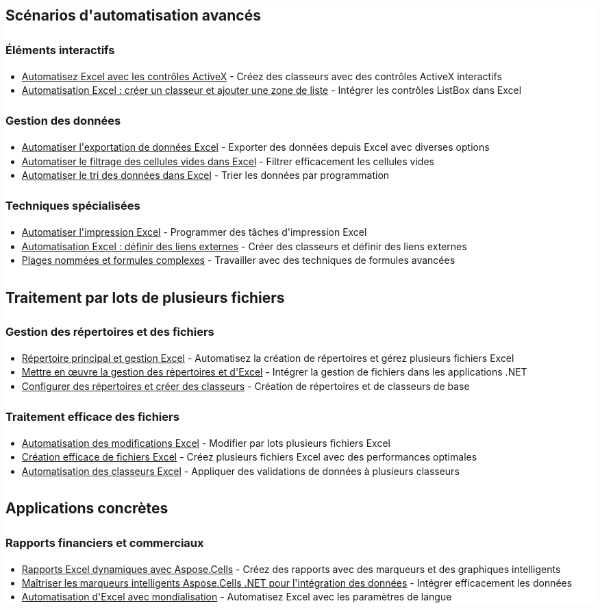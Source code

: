 ## Scénarios d'automatisation avancés

### Éléments interactifs
- [Automatisez Excel avec les contrôles ActiveX](./automate-excel-aspose-cells-net-active-x-controls) - Créez des classeurs avec des contrôles ActiveX interactifs
- [Automatisation Excel : créer un classeur et ajouter une zone de liste](./excel-automation-create-workbook-add-listbox-aspose-cells) - Intégrer les contrôles ListBox dans Excel

### Gestion des données
- [Automatiser l'exportation de données Excel](./automate-excel-data-export-aspose-cells-net) - Exporter des données depuis Excel avec diverses options
- [Automatiser le filtrage des cellules vides dans Excel](./automate-excel-blank-cell-filtering-aspose-cells-net) - Filtrer efficacement les cellules vides
- [Automatiser le tri des données dans Excel](./automate-data-sorting-excel-aspose-cells-net) - Trier les données par programmation

### Techniques spécialisées
- [Automatiser l'impression Excel](./automate-excel-printing-aspose-cells-net-sheetrender) - Programmer des tâches d'impression Excel
- [Automatisation Excel : définir des liens externes](./excel-automation-aspose-cells-net) - Créer des classeurs et définir des liens externes
- [Plages nommées et formules complexes](./aspose-cells-net-named-ranges-complex-formulas) - Travailler avec des techniques de formules avancées

## Traitement par lots de plusieurs fichiers

### Gestion des répertoires et des fichiers
- [Répertoire principal et gestion Excel](./mastering-directory-excel-management-aspose-cells-net) - Automatisez la création de répertoires et gérez plusieurs fichiers Excel
- [Mettre en œuvre la gestion des répertoires et d'Excel](./implement-directory-excel-management-aspose-cells-dotnet) - Intégrer la gestion de fichiers dans les applications .NET
- [Configurer des répertoires et créer des classeurs](./set-up-directories-create-workbooks-aspose-cells-dotnet) - Création de répertoires et de classeurs de base

### Traitement efficace des fichiers
- [Automatisation des modifications Excel](./aspose-cells-net-excel-modifications-guide) - Modifier par lots plusieurs fichiers Excel
- [Création efficace de fichiers Excel](./efficient-excel-files-aspose-cells-net) - Créez plusieurs fichiers Excel avec des performances optimales
- [Automatisation des classeurs Excel](./automate-excel-workbooks-aspose-cells-dotnet) - Appliquer des validations de données à plusieurs classeurs

## Applications concrètes

### Rapports financiers et commerciaux
- [Rapports Excel dynamiques avec Aspose.Cells](./dynamic-excel-reports-aspose-cells-net) - Créez des rapports avec des marqueurs et des graphiques intelligents
- [Maîtriser les marqueurs intelligents Aspose.Cells .NET pour l'intégration des données](./mastering-data-integration-aspose-cells-smart-markers) - Intégrer efficacement les données
- [Automatisation d'Excel avec mondialisation](./excel-automation-aspose-cells-net-workbook-globalization) - Automatisez Excel avec les paramètres de langue
